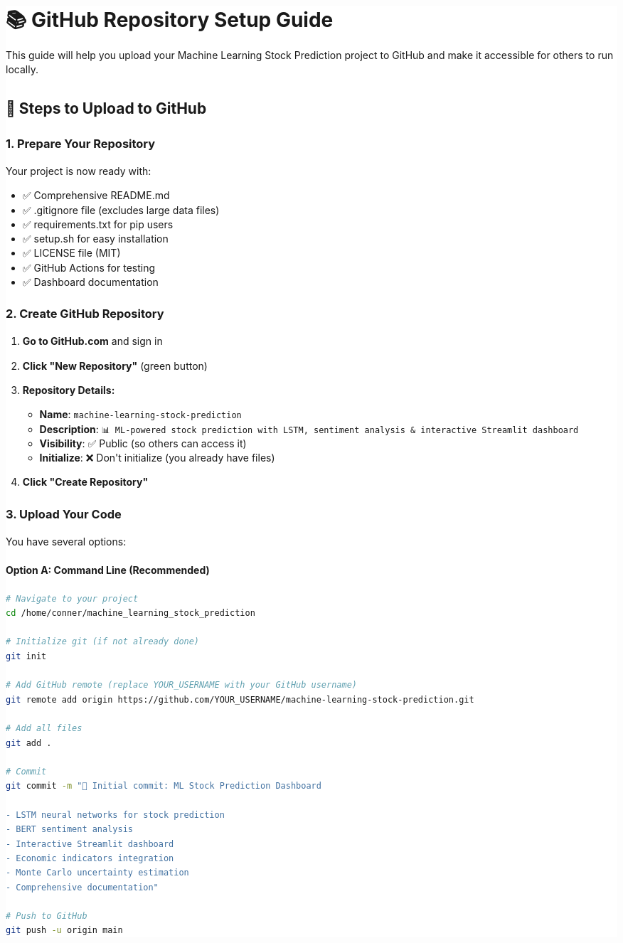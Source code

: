 # 📚 GitHub Repository Setup Guide

This guide will help you upload your Machine Learning Stock Prediction project to GitHub and make it accessible for others to run locally.

## 🎯 Steps to Upload to GitHub

### 1. **Prepare Your Repository**

Your project is now ready with:
- ✅ Comprehensive README.md
- ✅ .gitignore file (excludes large data files)
- ✅ requirements.txt for pip users
- ✅ setup.sh for easy installation
- ✅ LICENSE file (MIT)
- ✅ GitHub Actions for testing
- ✅ Dashboard documentation

### 2. **Create GitHub Repository**

1. **Go to GitHub.com** and sign in
2. **Click "New Repository"** (green button)
3. **Repository Details:**
   - **Name**: `machine-learning-stock-prediction`
   - **Description**: `📊 ML-powered stock prediction with LSTM, sentiment analysis & interactive Streamlit dashboard`
   - **Visibility**: ✅ Public (so others can access it)
   - **Initialize**: ❌ Don't initialize (you already have files)

4. **Click "Create Repository"**

### 3. **Upload Your Code**

You have several options:

#### Option A: Command Line (Recommended)

```bash
# Navigate to your project
cd /home/conner/machine_learning_stock_prediction

# Initialize git (if not already done)
git init

# Add GitHub remote (replace YOUR_USERNAME with your GitHub username)
git remote add origin https://github.com/YOUR_USERNAME/machine-learning-stock-prediction.git

# Add all files
git add .

# Commit
git commit -m "🚀 Initial commit: ML Stock Prediction Dashboard

- LSTM neural networks for stock prediction
- BERT sentiment analysis
- Interactive Streamlit dashboard
- Economic indicators integration
- Monte Carlo uncertainty estimation
- Comprehensive documentation"

# Push to GitHub
git push -u origin main
```
